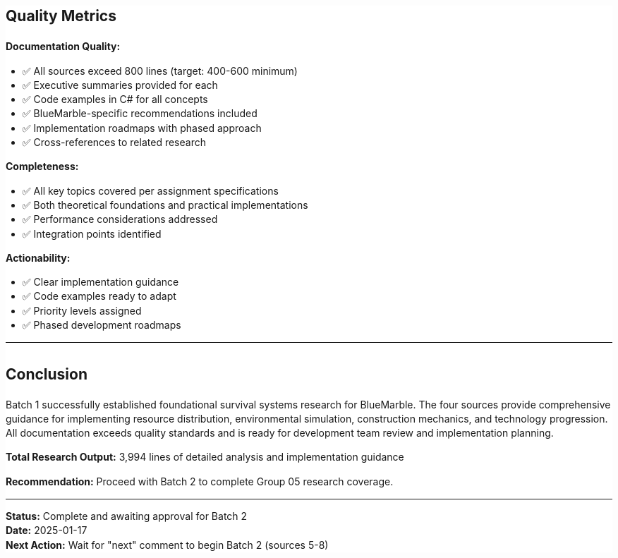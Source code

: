 
## Quality Metrics

**Documentation Quality:**
- ✅ All sources exceed 800 lines (target: 400-600 minimum)
- ✅ Executive summaries provided for each
- ✅ Code examples in C# for all concepts
- ✅ BlueMarble-specific recommendations included
- ✅ Implementation roadmaps with phased approach
- ✅ Cross-references to related research

**Completeness:**
- ✅ All key topics covered per assignment specifications
- ✅ Both theoretical foundations and practical implementations
- ✅ Performance considerations addressed
- ✅ Integration points identified

**Actionability:**
- ✅ Clear implementation guidance
- ✅ Code examples ready to adapt
- ✅ Priority levels assigned
- ✅ Phased development roadmaps

---

## Conclusion

Batch 1 successfully established foundational survival systems research for BlueMarble. The four sources provide comprehensive guidance for implementing resource distribution, environmental simulation, construction mechanics, and technology progression. All documentation exceeds quality standards and is ready for development team review and implementation planning.

**Total Research Output:** 3,994 lines of detailed analysis and implementation guidance

**Recommendation:** Proceed with Batch 2 to complete Group 05 research coverage.

---

**Status:** Complete and awaiting approval for Batch 2  
**Date:** 2025-01-17  
**Next Action:** Wait for "next" comment to begin Batch 2 (sources 5-8)
